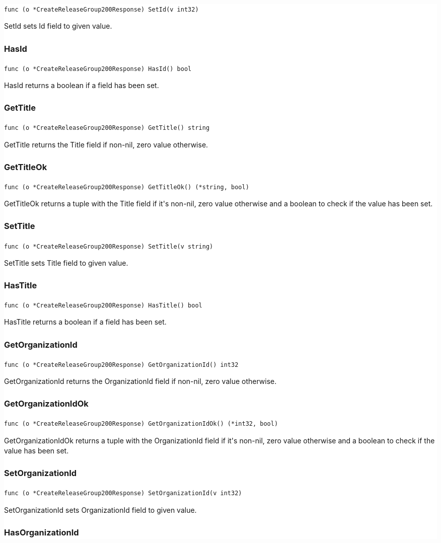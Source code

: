 `func (o *CreateReleaseGroup200Response) SetId(v int32)`

SetId sets Id field to given value.

### HasId

`func (o *CreateReleaseGroup200Response) HasId() bool`

HasId returns a boolean if a field has been set.

### GetTitle

`func (o *CreateReleaseGroup200Response) GetTitle() string`

GetTitle returns the Title field if non-nil, zero value otherwise.

### GetTitleOk

`func (o *CreateReleaseGroup200Response) GetTitleOk() (*string, bool)`

GetTitleOk returns a tuple with the Title field if it's non-nil, zero value otherwise
and a boolean to check if the value has been set.

### SetTitle

`func (o *CreateReleaseGroup200Response) SetTitle(v string)`

SetTitle sets Title field to given value.

### HasTitle

`func (o *CreateReleaseGroup200Response) HasTitle() bool`

HasTitle returns a boolean if a field has been set.

### GetOrganizationId

`func (o *CreateReleaseGroup200Response) GetOrganizationId() int32`

GetOrganizationId returns the OrganizationId field if non-nil, zero value otherwise.

### GetOrganizationIdOk

`func (o *CreateReleaseGroup200Response) GetOrganizationIdOk() (*int32, bool)`

GetOrganizationIdOk returns a tuple with the OrganizationId field if it's non-nil, zero value otherwise
and a boolean to check if the value has been set.

### SetOrganizationId

`func (o *CreateReleaseGroup200Response) SetOrganizationId(v int32)`

SetOrganizationId sets OrganizationId field to given value.

### HasOrganizationId
